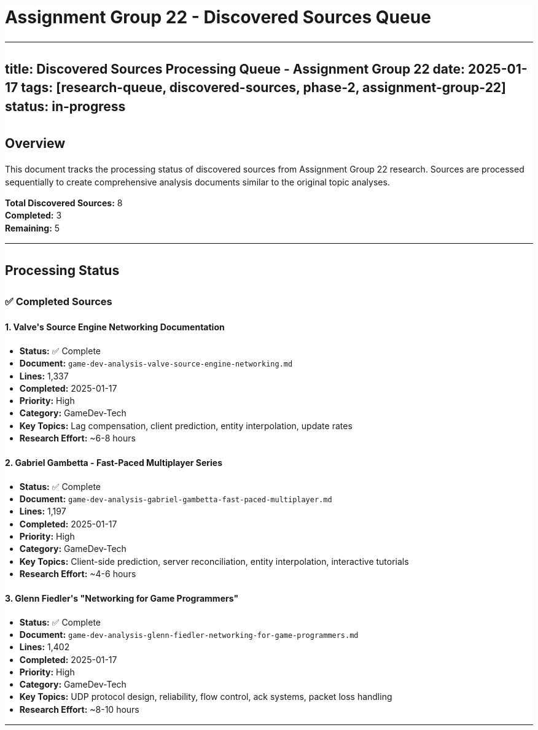 # Assignment Group 22 - Discovered Sources Queue

---
title: Discovered Sources Processing Queue - Assignment Group 22
date: 2025-01-17
tags: [research-queue, discovered-sources, phase-2, assignment-group-22]
status: in-progress
---

## Overview

This document tracks the processing status of discovered sources from Assignment Group 22 research. Sources are processed sequentially to create comprehensive analysis documents similar to the original topic analyses.

**Total Discovered Sources:** 8  
**Completed:** 3  
**Remaining:** 5

---

## Processing Status

### ✅ Completed Sources

#### 1. Valve's Source Engine Networking Documentation
- **Status:** ✅ Complete
- **Document:** `game-dev-analysis-valve-source-engine-networking.md`
- **Lines:** 1,337
- **Completed:** 2025-01-17
- **Priority:** High
- **Category:** GameDev-Tech
- **Key Topics:** Lag compensation, client prediction, entity interpolation, update rates
- **Research Effort:** ~6-8 hours

#### 2. Gabriel Gambetta - Fast-Paced Multiplayer Series
- **Status:** ✅ Complete
- **Document:** `game-dev-analysis-gabriel-gambetta-fast-paced-multiplayer.md`
- **Lines:** 1,197
- **Completed:** 2025-01-17
- **Priority:** High
- **Category:** GameDev-Tech
- **Key Topics:** Client-side prediction, server reconciliation, entity interpolation, interactive tutorials
- **Research Effort:** ~4-6 hours

#### 3. Glenn Fiedler's "Networking for Game Programmers"
- **Status:** ✅ Complete
- **Document:** `game-dev-analysis-glenn-fiedler-networking-for-game-programmers.md`
- **Lines:** 1,402
- **Completed:** 2025-01-17
- **Priority:** High
- **Category:** GameDev-Tech
- **Key Topics:** UDP protocol design, reliability, flow control, ack systems, packet loss handling
- **Research Effort:** ~8-10 hours

---